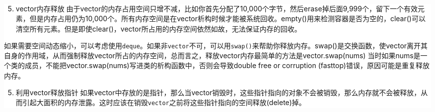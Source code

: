 5. vector内存释放
 由于vector的内存占用空间只增不减，比如你首先分配了10,000个字节，然后erase掉后面9,999个，留下一个有效元素，但是内存占用仍为10,000个。所有内存空间是在vector析构时候才能被系统回收。empty()用来检测容器是否为空的，clear()可以清空所有元素。但是即使clear()，vector所占用的内存空间依然如故，无法保证内存的回收。
 
 如果需要空间动态缩小，可以考虑使用`deque`。如果非`vector`不可，可以用`swap()`来帮助你释放内存。swap()是交换函数，使vector离开其自身的作用域，从而强制释放vector所占的内存空间，总而言之，释放vector内存最简单的方法是vector<int>.swap(nums)
 当时如果nums是一个类的成员，不能把vector<int>.swap(nums)写进类的析构函数中，否则会导致double free or corruption (fasttop)错误，原因可能是重复释放内存。

5. 利用vector释放指针
 如果vector中存放的是指针，那么当vector销毁时，这些指针指向的对象不会被销毁，那么内存就不会被释放，从而引起大面积的内存泄露。这时应该在销毁`vector`之前将这些指针指向的空间释放(delete)掉。
